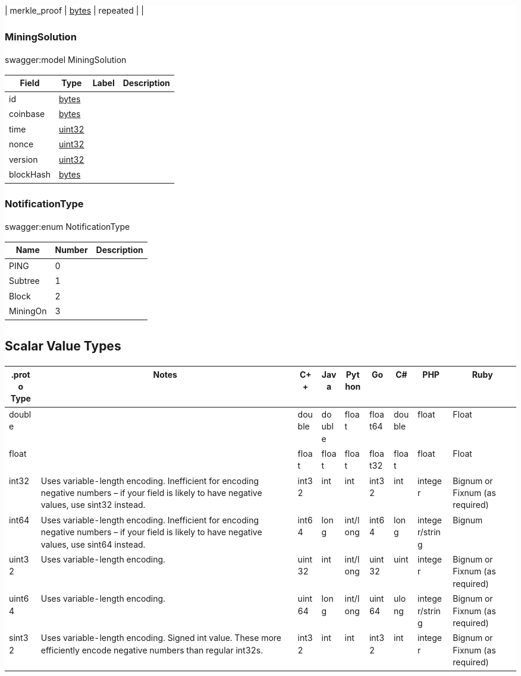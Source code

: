 | merkle_proof | [bytes](#bytes) | repeated |  |






<a name="model-MiningSolution"></a>

### MiningSolution
swagger:model MiningSolution


| Field | Type | Label | Description |
| ----- | ---- | ----- | ----------- |
| id | [bytes](#bytes) |  |  |
| coinbase | [bytes](#bytes) |  |  |
| time | [uint32](#uint32) |  |  |
| nonce | [uint32](#uint32) |  |  |
| version | [uint32](#uint32) |  |  |
| blockHash | [bytes](#bytes) |  |  |








<a name="model-NotificationType"></a>

### NotificationType
swagger:enum NotificationType

| Name | Number | Description |
| ---- | ------ | ----------- |
| PING | 0 |  |
| Subtree | 1 |  |
| Block | 2 |  |
| MiningOn | 3 |  |










## Scalar Value Types

| .proto Type | Notes | C++ | Java | Python | Go | C# | PHP | Ruby |
| ----------- | ----- | --- | ---- | ------ | -- | -- | --- | ---- |
| <a name="double" /> double |  | double | double | float | float64 | double | float | Float |
| <a name="float" /> float |  | float | float | float | float32 | float | float | Float |
| <a name="int32" /> int32 | Uses variable-length encoding. Inefficient for encoding negative numbers – if your field is likely to have negative values, use sint32 instead. | int32 | int | int | int32 | int | integer | Bignum or Fixnum (as required) |
| <a name="int64" /> int64 | Uses variable-length encoding. Inefficient for encoding negative numbers – if your field is likely to have negative values, use sint64 instead. | int64 | long | int/long | int64 | long | integer/string | Bignum |
| <a name="uint32" /> uint32 | Uses variable-length encoding. | uint32 | int | int/long | uint32 | uint | integer | Bignum or Fixnum (as required) |
| <a name="uint64" /> uint64 | Uses variable-length encoding. | uint64 | long | int/long | uint64 | ulong | integer/string | Bignum or Fixnum (as required) |
| <a name="sint32" /> sint32 | Uses variable-length encoding. Signed int value. These more efficiently encode negative numbers than regular int32s. | int32 | int | int | int32 | int | integer | Bignum or Fixnum (as required) |